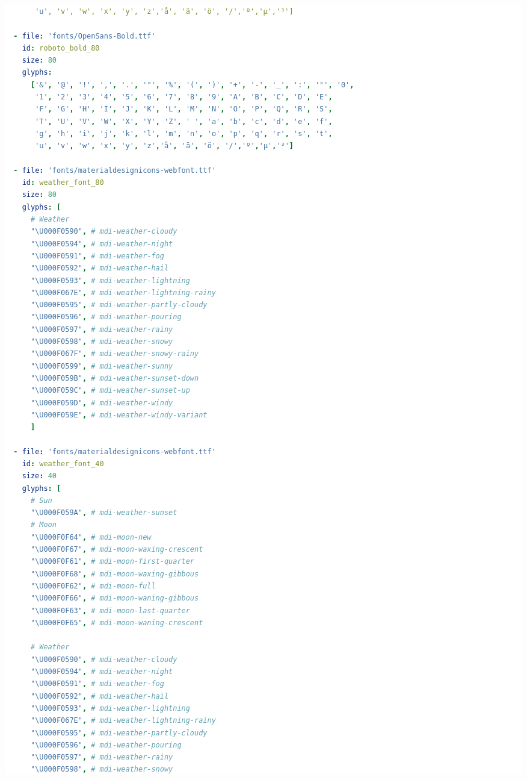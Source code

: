 ```yaml showLineNumbers
       'u', 'v', 'w', 'x', 'y', 'z','å', 'ä', 'ö', '/','º','µ','³']

  - file: 'fonts/OpenSans-Bold.ttf'
    id: roboto_bold_80
    size: 80
    glyphs:
      ['&', '@', '!', ',', '.', '"', '%', '(', ')', '+', '-', '_', ':', '°', '0',
       '1', '2', '3', '4', '5', '6', '7', '8', '9', 'A', 'B', 'C', 'D', 'E',
       'F', 'G', 'H', 'I', 'J', 'K', 'L', 'M', 'N', 'O', 'P', 'Q', 'R', 'S',
       'T', 'U', 'V', 'W', 'X', 'Y', 'Z', ' ', 'a', 'b', 'c', 'd', 'e', 'f',
       'g', 'h', 'i', 'j', 'k', 'l', 'm', 'n', 'o', 'p', 'q', 'r', 's', 't',
       'u', 'v', 'w', 'x', 'y', 'z','å', 'ä', 'ö', '/','º','µ','³']

  - file: 'fonts/materialdesignicons-webfont.ttf'
    id: weather_font_80
    size: 80
    glyphs: [
      # Weather
      "\U000F0590", # mdi-weather-cloudy
      "\U000F0594", # mdi-weather-night
      "\U000F0591", # mdi-weather-fog
      "\U000F0592", # mdi-weather-hail
      "\U000F0593", # mdi-weather-lightning
      "\U000F067E", # mdi-weather-lightning-rainy
      "\U000F0595", # mdi-weather-partly-cloudy
      "\U000F0596", # mdi-weather-pouring
      "\U000F0597", # mdi-weather-rainy
      "\U000F0598", # mdi-weather-snowy
      "\U000F067F", # mdi-weather-snowy-rainy
      "\U000F0599", # mdi-weather-sunny
      "\U000F059B", # mdi-weather-sunset-down
      "\U000F059C", # mdi-weather-sunset-up
      "\U000F059D", # mdi-weather-windy
      "\U000F059E", # mdi-weather-windy-variant
      ]

  - file: 'fonts/materialdesignicons-webfont.ttf'
    id: weather_font_40
    size: 40
    glyphs: [
      # Sun
      "\U000F059A", # mdi-weather-sunset
      # Moon
      "\U000F0F64", # mdi-moon-new
      "\U000F0F67", # mdi-moon-waxing-crescent
      "\U000F0F61", # mdi-moon-first-quarter
      "\U000F0F68", # mdi-moon-waxing-gibbous
      "\U000F0F62", # mdi-moon-full
      "\U000F0F66", # mdi-moon-waning-gibbous
      "\U000F0F63", # mdi-moon-last-quarter
      "\U000F0F65", # mdi-moon-waning-crescent

      # Weather
      "\U000F0590", # mdi-weather-cloudy
      "\U000F0594", # mdi-weather-night
      "\U000F0591", # mdi-weather-fog
      "\U000F0592", # mdi-weather-hail
      "\U000F0593", # mdi-weather-lightning
      "\U000F067E", # mdi-weather-lightning-rainy
      "\U000F0595", # mdi-weather-partly-cloudy
      "\U000F0596", # mdi-weather-pouring
      "\U000F0597", # mdi-weather-rainy
      "\U000F0598", # mdi-weather-snowy
```